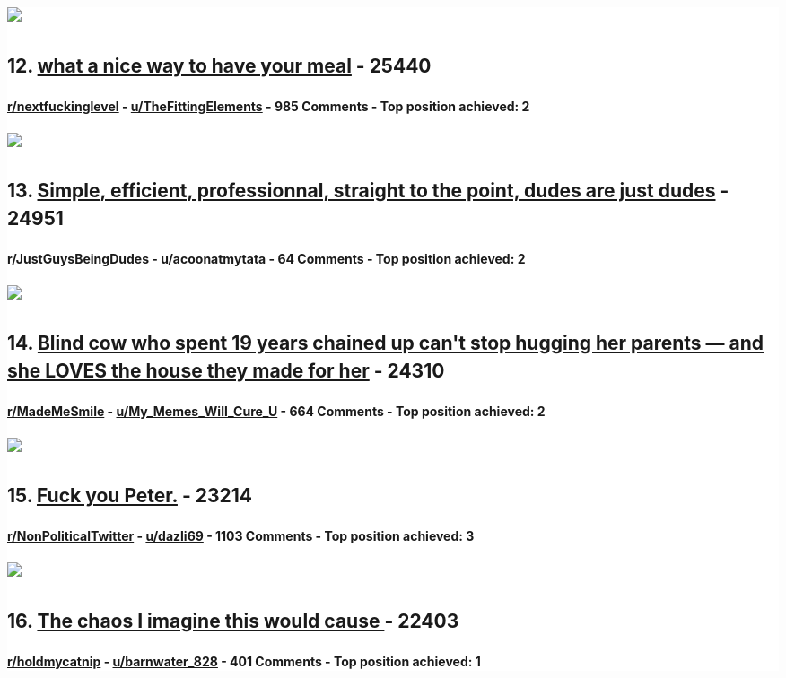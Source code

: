 <a href="https://i.redd.it/ke1a6ygtzb0c1.png"><img src="https://b.thumbs.redditmedia.com/yfHuiToceQfvJu3aWVguYs28z0heX_Us8dpV5GO_-As.jpg"></img></a>

## 12. [what a nice way to have your meal](http://reddit.com/r/nextfuckinglevel/comments/17uumtz/what_a_nice_way_to_have_your_meal/) - 25440
#### [r/nextfuckinglevel](http://reddit.com/r/nextfuckinglevel) - [u/TheFittingElements](http://reddit.com/u/TheFittingElements) - 985 Comments - Top position achieved: 2

<a href="https://v.redd.it/yfo03ly1t80c1"><img src="https://external-preview.redd.it/cG1jMHRld3N1ODBjMT4Zy4h37LuwZpMvpeHxSsn18UvLGBetiQCKQt_3IWG8.png?width=140&amp;height=140&amp;crop=140:140,smart&amp;format=jpg&amp;v=enabled&amp;lthumb=true&amp;s=ed5e408571c894e7fc8efd889721bf10806bddf7"></img></a>

## 13. [Simple, efficient, professionnal, straight to the point, dudes are just dudes](http://reddit.com/r/JustGuysBeingDudes/comments/17v22sp/simple_efficient_professionnal_straight_to_the/) - 24951
#### [r/JustGuysBeingDudes](http://reddit.com/r/JustGuysBeingDudes) - [u/acoonatmytata](http://reddit.com/u/acoonatmytata) - 64 Comments - Top position achieved: 2

<a href="https://v.redd.it/3ijvr2esdb0c1"><img src="https://external-preview.redd.it/czM2aml4MnNkYjBjMa6kqfrsKjAUucbt0U9why_o5H7oF5CAGRJdBPrduyEr.png?width=140&amp;height=140&amp;crop=140:140,smart&amp;format=jpg&amp;v=enabled&amp;lthumb=true&amp;s=e4d6a1029b0af197be07e4a32dc7f4d18db34b0c"></img></a>

## 14. [Blind cow who spent 19 years chained up can't stop hugging her parents — and she LOVES the house they made for her](http://reddit.com/r/MadeMeSmile/comments/17uuxyq/blind_cow_who_spent_19_years_chained_up_cant_stop/) - 24310
#### [r/MadeMeSmile](http://reddit.com/r/MadeMeSmile) - [u/My_Memes_Will_Cure_U](http://reddit.com/u/My_Memes_Will_Cure_U) - 664 Comments - Top position achieved: 2

<a href="https://i.imgur.com/OXuGZrK.gifv"><img src="https://a.thumbs.redditmedia.com/9X-iFZtMr6jvaFdNN6yRotDLIbDxd41PBy9OXEs8V90.jpg"></img></a>

## 15. [Fuck you Peter.](http://reddit.com/r/NonPoliticalTwitter/comments/17uyrby/fuck_you_peter/) - 23214
#### [r/NonPoliticalTwitter](http://reddit.com/r/NonPoliticalTwitter) - [u/dazli69](http://reddit.com/u/dazli69) - 1103 Comments - Top position achieved: 3

<a href="https://www.reddit.com/gallery/17uyrby"><img src="https://b.thumbs.redditmedia.com/GJ4sIQ902VQ5ebQHvhcjkb8yAKH0CzGVzle_0wIyCik.jpg"></img></a>

## 16. [The chaos I imagine this would cause ](http://reddit.com/r/holdmycatnip/comments/17vd02t/the_chaos_i_imagine_this_would_cause/) - 22403
#### [r/holdmycatnip](http://reddit.com/r/holdmycatnip) - [u/barnwater_828](http://reddit.com/u/barnwater_828) - 401 Comments - Top position achieved: 1
